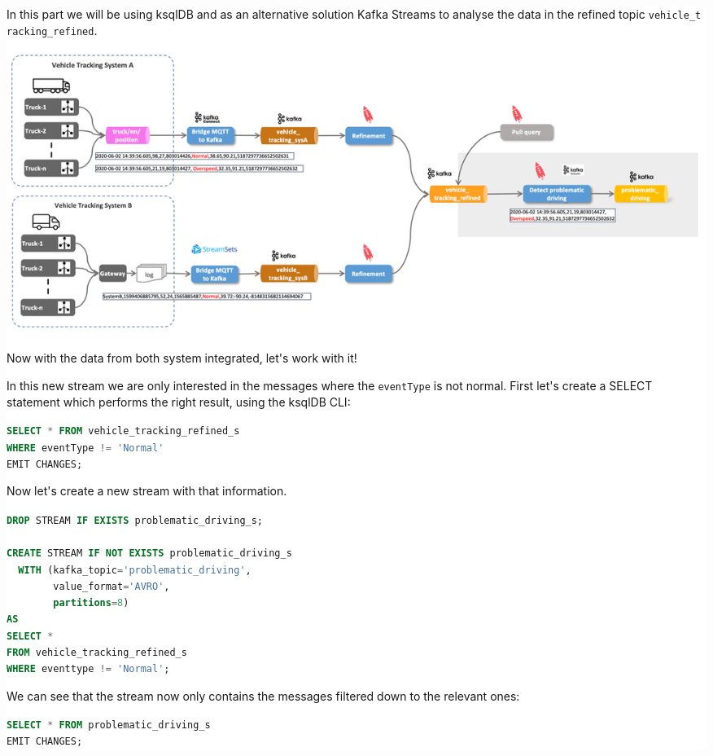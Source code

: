 In this part we will be using ksqlDB and as an alternative solution Kafka Streams to analyse the data in the refined topic `vehicle_tracking_refined`.

![Alt Image Text](./images/use-case-step-6.png "Demo 1 - KsqlDB")

Now with the data from both system integrated, let's work with it!

In this new stream we are only interested in the messages where the `eventType` is not normal. First let's create a SELECT statement which performs the right result, using the ksqlDB CLI:

``` sql
SELECT * FROM vehicle_tracking_refined_s 
WHERE eventType != 'Normal'
EMIT CHANGES;
```

Now let's create a new stream with that information. 

``` sql
DROP STREAM IF EXISTS problematic_driving_s;

CREATE STREAM IF NOT EXISTS problematic_driving_s
  WITH (kafka_topic='problematic_driving',
        value_format='AVRO',
        partitions=8)
AS 
SELECT * 
FROM vehicle_tracking_refined_s
WHERE eventtype != 'Normal';
```

We can see that the stream now only contains the messages filtered down to the relevant ones:

``` sql
SELECT * FROM problematic_driving_s
EMIT CHANGES;
```
